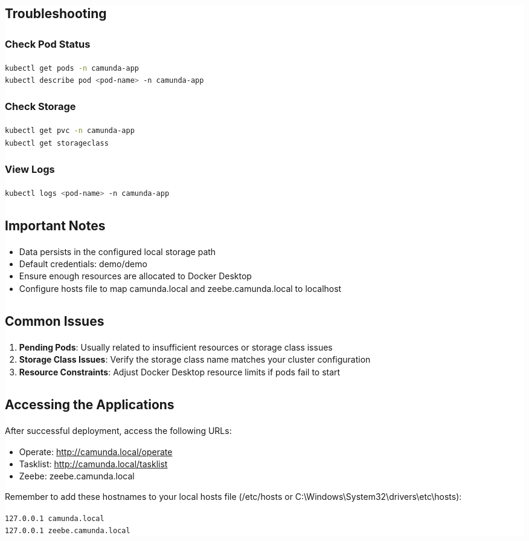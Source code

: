 ## Troubleshooting

### Check Pod Status
```bash
kubectl get pods -n camunda-app
kubectl describe pod <pod-name> -n camunda-app
```

### Check Storage
```bash
kubectl get pvc -n camunda-app
kubectl get storageclass
```

### View Logs
```bash
kubectl logs <pod-name> -n camunda-app
```

## Important Notes

- Data persists in the configured local storage path
- Default credentials: demo/demo
- Ensure enough resources are allocated to Docker Desktop
- Configure hosts file to map camunda.local and zeebe.camunda.local to localhost

## Common Issues

1. **Pending Pods**: Usually related to insufficient resources or storage class issues
2. **Storage Class Issues**: Verify the storage class name matches your cluster configuration
3. **Resource Constraints**: Adjust Docker Desktop resource limits if pods fail to start

## Accessing the Applications

After successful deployment, access the following URLs:
- Operate: http://camunda.local/operate
- Tasklist: http://camunda.local/tasklist
- Zeebe: zeebe.camunda.local

Remember to add these hostnames to your local hosts file (/etc/hosts or C:\Windows\System32\drivers\etc\hosts):
```
127.0.0.1 camunda.local
127.0.0.1 zeebe.camunda.local
```
```

